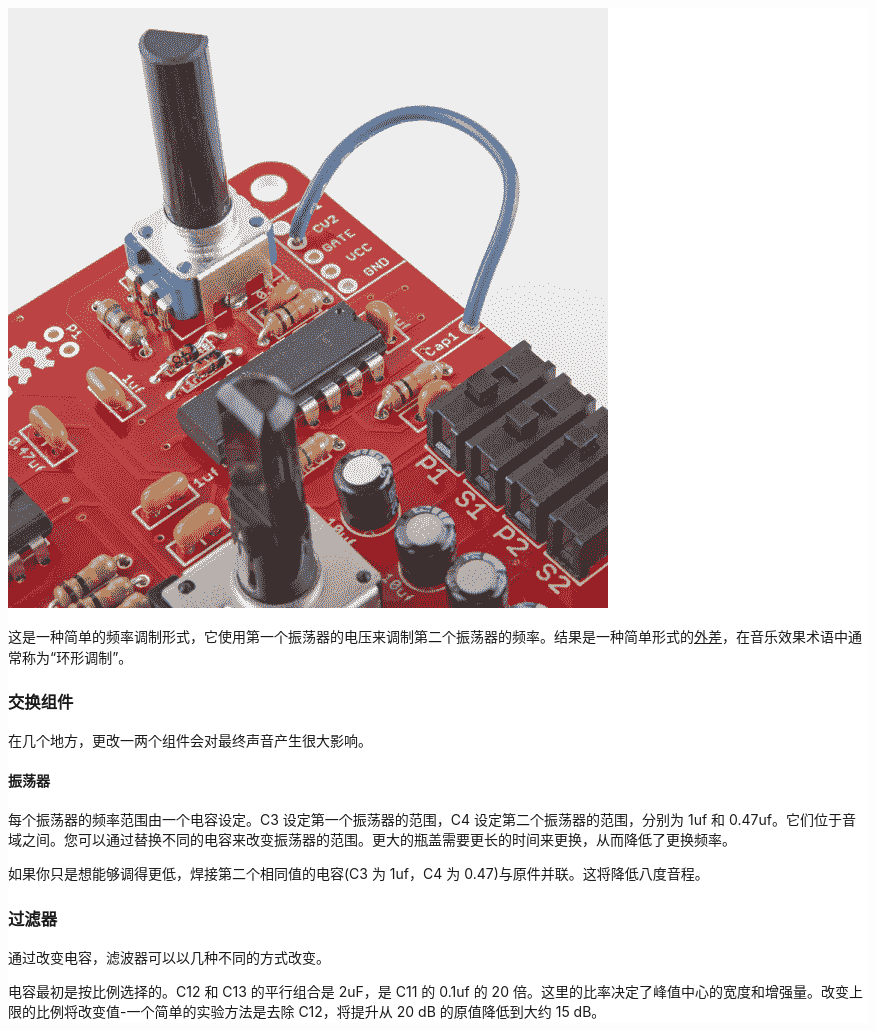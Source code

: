 [![alt text](img/590fe5116a839200e56151b3b7ebce82.png)](https://cdn.sparkfun.com/assets/learn_tutorials/2/2/6/mod-ring.jpg)

这是一种简单的频率调制形式，它使用第一个振荡器的电压来调制第二个振荡器的频率。结果是一种简单形式的[外差](http://en.wikipedia.org/wiki/Heterodyne)，在音乐效果术语中通常称为“环形调制”。

### 交换组件

在几个地方，更改一两个组件会对最终声音产生很大影响。

#### 振荡器

每个振荡器的频率范围由一个电容设定。C3 设定第一个振荡器的范围，C4 设定第二个振荡器的范围，分别为 1uf 和 0.47uf。它们位于音域之间。您可以通过替换不同的电容来改变振荡器的范围。更大的瓶盖需要更长的时间来更换，从而降低了更换频率。

如果你只是想能够调得更低，焊接第二个相同值的电容(C3 为 1uf，C4 为 0.47)与原件并联。这将降低八度音程。

### 过滤器

通过改变电容，滤波器可以以几种不同的方式改变。

电容最初是按比例选择的。C12 和 C13 的平行组合是 2uF，是 C11 的 0.1uf 的 20 倍。这里的比率决定了峰值中心的宽度和增强量。改变上限的比例将改变值-一个简单的实验方法是去除 C12，将提升从 20 dB 的原值降低到大约 15 dB。

